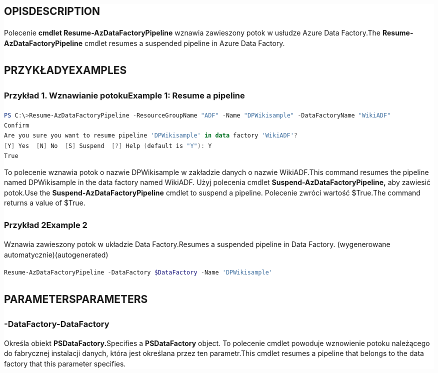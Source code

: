 ## <span data-ttu-id="8b76b-107">OPIS</span><span class="sxs-lookup"><span data-stu-id="8b76b-107">DESCRIPTION</span></span>
<span data-ttu-id="8b76b-108">Polecenie **cmdlet Resume-AzDataFactoryPipeline** wznawia zawieszony potok w usłudze Azure Data Factory.</span><span class="sxs-lookup"><span data-stu-id="8b76b-108">The **Resume-AzDataFactoryPipeline** cmdlet resumes a suspended pipeline in Azure Data Factory.</span></span>

## <span data-ttu-id="8b76b-109">PRZYKŁADY</span><span class="sxs-lookup"><span data-stu-id="8b76b-109">EXAMPLES</span></span>

### <span data-ttu-id="8b76b-110">Przykład 1. Wznawianie potoku</span><span class="sxs-lookup"><span data-stu-id="8b76b-110">Example 1: Resume a pipeline</span></span>
```powershell
PS C:\>Resume-AzDataFactoryPipeline -ResourceGroupName "ADF" -Name "DPWikisample" -DataFactoryName "WikiADF"
Confirm
Are you sure you want to resume pipeline 'DPWikisample' in data factory 'WikiADF'? 
[Y] Yes  [N] No  [S] Suspend  [?] Help (default is "Y"): Y
True
```

<span data-ttu-id="8b76b-111">To polecenie wznawia potok o nazwie DPWikisample w zakładzie danych o nazwie WikiADF.</span><span class="sxs-lookup"><span data-stu-id="8b76b-111">This command resumes the pipeline named DPWikisample in the data factory named WikiADF.</span></span>
<span data-ttu-id="8b76b-112">Użyj polecenia cmdlet **Suspend-AzDataFactoryPipeline,** aby zawiesić potok.</span><span class="sxs-lookup"><span data-stu-id="8b76b-112">Use the **Suspend-AzDataFactoryPipeline** cmdlet to suspend a pipeline.</span></span>
<span data-ttu-id="8b76b-113">Polecenie zwróci wartość $True.</span><span class="sxs-lookup"><span data-stu-id="8b76b-113">The command returns a value of $True.</span></span>

### <span data-ttu-id="8b76b-114">Przykład 2</span><span class="sxs-lookup"><span data-stu-id="8b76b-114">Example 2</span></span>

<span data-ttu-id="8b76b-115">Wznawia zawieszony potok w układzie Data Factory.</span><span class="sxs-lookup"><span data-stu-id="8b76b-115">Resumes a suspended pipeline in Data Factory.</span></span> <span data-ttu-id="8b76b-116">(wygenerowane automatycznie)</span><span class="sxs-lookup"><span data-stu-id="8b76b-116">(autogenerated)</span></span>

```powershell <!-- Aladdin Generated Example --> 
Resume-AzDataFactoryPipeline -DataFactory $DataFactory -Name 'DPWikisample'
```

## <span data-ttu-id="8b76b-117">PARAMETERS</span><span class="sxs-lookup"><span data-stu-id="8b76b-117">PARAMETERS</span></span>

### <span data-ttu-id="8b76b-118">-DataFactory</span><span class="sxs-lookup"><span data-stu-id="8b76b-118">-DataFactory</span></span>
<span data-ttu-id="8b76b-119">Określa obiekt **PSDataFactory.**</span><span class="sxs-lookup"><span data-stu-id="8b76b-119">Specifies a **PSDataFactory** object.</span></span>
<span data-ttu-id="8b76b-120">To polecenie cmdlet powoduje wznowienie potoku należącego do fabrycznej instalacji danych, która jest określana przez ten parametr.</span><span class="sxs-lookup"><span data-stu-id="8b76b-120">This cmdlet resumes a pipeline that belongs to the data factory that this parameter specifies.</span></span>

